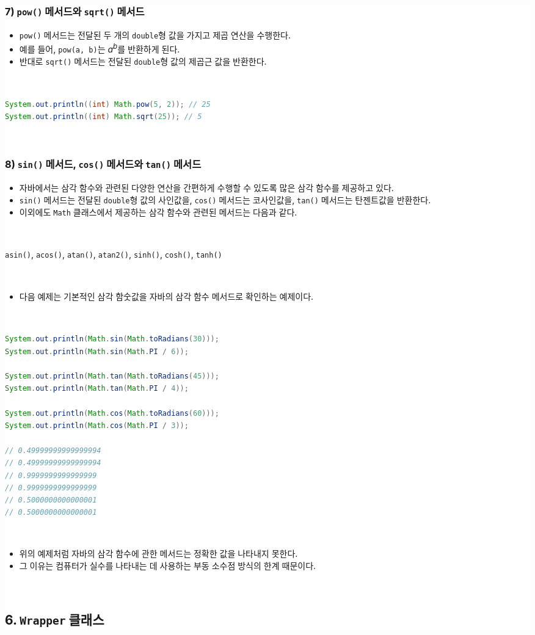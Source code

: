 ### 7) `pow()` 메서드와 `sqrt()` 메서드

- `pow()` 메서드는 전달된 두 개의 `double`형 값을 가지고 제곱 연산을 수행한다.
- 예를 들어, `pow(a, b)`는 $a^b$를 반환하게 된다.
- 반대로 `sqrt()` 메서드는 전달된 `double`형 값의 제곱근 값을 반환한다.

<br/>

```java
System.out.println((int) Math.pow(5, 2)); // 25
System.out.println((int) Math.sqrt(25)); // 5
```

<br/>

### 8) `sin()` 메서드, `cos()` 메서드와 `tan()` 메서드

- 자바에서는 삼각 함수와 관련된 다양한 연산을 간편하게 수행할 수 있도록 많은 삼각 함수를 제공하고 있다.
- `sin()` 메서드는 전달된 `double`형 값의 사인값을, `cos()` 메서드는 코사인값을, `tan()` 메서드는 탄젠트값을 반환한다.
- 이외에도 `Math` 클래스에서 제공하는 삼각 함수와 관련된 메서드는 다음과 같다.

<br/>

`asin()`, `acos()`, `atan()`, `atan2()`, `sinh()`, `cosh()`, `tanh()`

<br/>

- 다음 예제는 기본적인 삼각 함숫값을 자바의 삼각 함수 메서드로 확인하는 예제이다.

<br/>

```java
System.out.println(Math.sin(Math.toRadians(30)));
System.out.println(Math.sin(Math.PI / 6));

System.out.println(Math.tan(Math.toRadians(45)));
System.out.println(Math.tan(Math.PI / 4));

System.out.println(Math.cos(Math.toRadians(60)));
System.out.println(Math.cos(Math.PI / 3));

// 0.49999999999999994
// 0.49999999999999994
// 0.9999999999999999
// 0.9999999999999999
// 0.5000000000000001
// 0.5000000000000001
```

<br/>

- 위의 예제처럼 자바의 삼각 함수에 관한 메서드는 정확한 값을 나타내지 못한다.
- 그 이유는 컴퓨터가 실수를 나타내는 데 사용하는 부동 소수점 방식의 한계 때문이다.

<br/>

## 6. `Wrapper` 클래스
